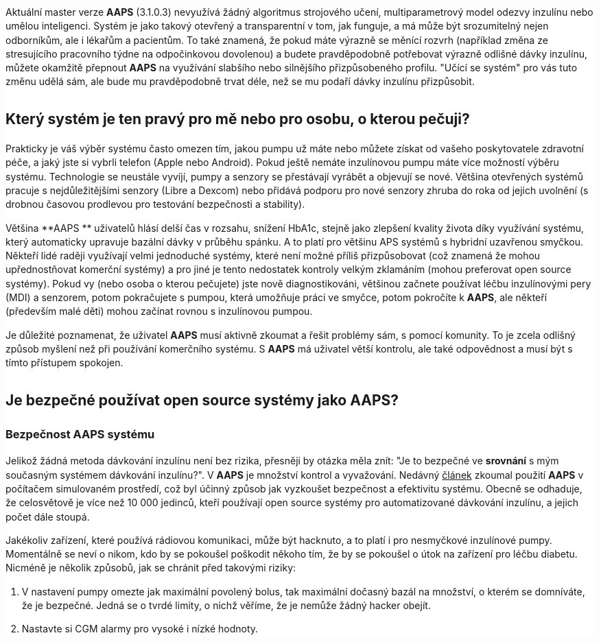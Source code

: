 Aktuální master verze **AAPS** (3.1.0.3) nevyužívá žádný algoritmus strojového učení, multiparametrový model odezvy inzulínu nebo umělou inteligenci. Systém je jako takový otevřený a transparentní v tom, jak funguje, a má může být srozumitelný nejen odborníkům, ale i lékařům a pacientům. To také znamená, že pokud máte výrazně se měnící rozvrh (například změna ze stresujícího pracovního týdne na odpočinkovou dovolenou) a budete pravděpodobně potřebovat výrazně odlišné dávky inzulínu, můžete okamžitě přepnout **AAPS** na využívání slabšího nebo silnějšího přizpůsobeného profilu. "Učící se systém" pro vás tuto změnu udělá sám, ale bude mu pravděpodobně trvat déle, než se mu podaří dávky inzulínu přizpůsobit.

## Který systém je ten pravý pro mě nebo pro osobu, o kterou pečuji?

Prakticky je váš výběr systému často omezen tím, jakou pumpu už máte nebo můžete získat od vašeho poskytovatele zdravotní péče, a jaký jste si vybrli telefon (Apple nebo Android). Pokud ještě nemáte inzulínovou pumpu máte více možností výběru systému. Technologie se neustále vyvíjí, pumpy a senzory se přestávají vyrábět a objevují se nové. Většina otevřených systémů pracuje s nejdůležitějšími senzory (Libre a Dexcom) nebo přidává podporu pro nové senzory zhruba do roka od jejich uvolnění (s drobnou časovou prodlevou pro testování bezpečnosti a stability).

Většina **AAPS ** uživatelů hlásí delší čas v rozsahu, snížení HbA1c, stejně jako zlepšení kvality života díky využívání systému, který automaticky upravuje bazální dávky v průběhu spánku. A to platí pro většinu APS systémů s hybridní uzavřenou smyčkou. Někteří lidé raději využívají velmi jednoduché systémy, které není možné příliš přizpůsobovat (což znamená že mohou upřednostňovat komerční systémy) a pro jiné je tento nedostatek kontroly velkým zklamáním (mohou preferovat open source systémy). Pokud vy (nebo osoba o kterou pečujete) jste nově diagnostikováni, většinou začnete používat léčbu inzulínovými pery (MDI) a senzorem, potom pokračujete s pumpou, která umožňuje práci ve smyčce, potom pokročíte k **AAPS**, ale někteří (především malé děti) mohou začínat rovnou s inzulínovou pumpou.

Je důležité poznamenat, že uživatel **AAPS** musí aktivně zkoumat a řešit problémy sám, s pomocí komunity. To je zcela odlišný způsob myšlení než při používání komerčního systému. S **AAPS** má uživatel větší kontrolu, ale také odpovědnost a musí být s tímto přístupem spokojen.

## Je bezpečné používat open source systémy jako AAPS?

### Bezpečnost AAPS systému
Jelikož žádná metoda dávkování inzulínu není bez rizika, přesněji by otázka měla znít: "Je to bezpečné ve **srovnání** s mým současným systémem dávkování inzulínu?". V **AAPS** je množství kontrol a vyvažování. Nedávný [článek](https://www.liebertpub.com/doi/epub/10.1089/dia.2019.0375) zkoumal použití **AAPS** v počítačem simulovaném prostředí, což byl účinný způsob jak vyzkoušet bezpečnost a efektivitu systému. Obecně se odhaduje, že celosvětově je více než 10 000 jedinců, kteří používají open source systémy pro automatizované dávkování inzulínu, a jejich počet dále stoupá.

Jakékoliv zařízení, které používá rádiovou komunikaci, může být hacknuto, a to platí i pro nesmyčkové inzulínové pumpy. Momentálně se neví o nikom, kdo by se pokoušel poškodit někoho tím, že by se pokoušel o útok na zařízení pro léčbu diabetu. Nicméně je několik způsobů, jak se chránit před takovými riziky:

1.  V nastavení pumpy omezte jak maximální povolený bolus, tak maximální dočasný bazál na množství, o kterém se domníváte, že je bezpečné. Jedná se o tvrdé limity, o nichž věříme, že je nemůže žádný hacker obejít.

2.  Nastavte si CGM alarmy pro vysoké i nízké hodnoty.
